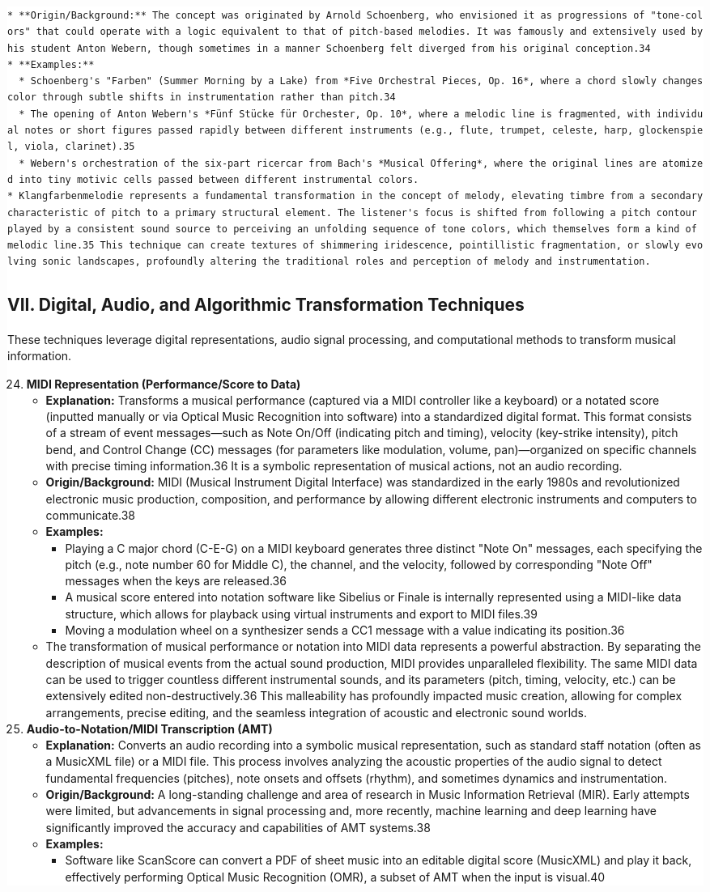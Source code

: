     * **Origin/Background:** The concept was originated by Arnold Schoenberg, who envisioned it as progressions of "tone-colors" that could operate with a logic equivalent to that of pitch-based melodies. It was famously and extensively used by his student Anton Webern, though sometimes in a manner Schoenberg felt diverged from his original conception.34  
    * **Examples:**  
      * Schoenberg's "Farben" (Summer Morning by a Lake) from *Five Orchestral Pieces, Op. 16*, where a chord slowly changes color through subtle shifts in instrumentation rather than pitch.34  
      * The opening of Anton Webern's *Fünf Stücke für Orchester, Op. 10*, where a melodic line is fragmented, with individual notes or short figures passed rapidly between different instruments (e.g., flute, trumpet, celeste, harp, glockenspiel, viola, clarinet).35  
      * Webern's orchestration of the six-part ricercar from Bach's *Musical Offering*, where the original lines are atomized into tiny motivic cells passed between different instrumental colors.  
    * Klangfarbenmelodie represents a fundamental transformation in the concept of melody, elevating timbre from a secondary characteristic of pitch to a primary structural element. The listener's focus is shifted from following a pitch contour played by a consistent sound source to perceiving an unfolding sequence of tone colors, which themselves form a kind of melodic line.35 This technique can create textures of shimmering iridescence, pointillistic fragmentation, or slowly evolving sonic landscapes, profoundly altering the traditional roles and perception of melody and instrumentation.

## **VII. Digital, Audio, and Algorithmic Transformation Techniques**

These techniques leverage digital representations, audio signal processing, and computational methods to transform musical information.

24. **MIDI Representation (Performance/Score to Data)**  
    * **Explanation:** Transforms a musical performance (captured via a MIDI controller like a keyboard) or a notated score (inputted manually or via Optical Music Recognition into software) into a standardized digital format. This format consists of a stream of event messages—such as Note On/Off (indicating pitch and timing), velocity (key-strike intensity), pitch bend, and Control Change (CC) messages (for parameters like modulation, volume, pan)—organized on specific channels with precise timing information.36 It is a symbolic representation of musical actions, not an audio recording.  
    * **Origin/Background:** MIDI (Musical Instrument Digital Interface) was standardized in the early 1980s and revolutionized electronic music production, composition, and performance by allowing different electronic instruments and computers to communicate.38  
    * **Examples:**  
      * Playing a C major chord (C-E-G) on a MIDI keyboard generates three distinct "Note On" messages, each specifying the pitch (e.g., note number 60 for Middle C), the channel, and the velocity, followed by corresponding "Note Off" messages when the keys are released.36  
      * A musical score entered into notation software like Sibelius or Finale is internally represented using a MIDI-like data structure, which allows for playback using virtual instruments and export to MIDI files.39  
      * Moving a modulation wheel on a synthesizer sends a CC1 message with a value indicating its position.36  
    * The transformation of musical performance or notation into MIDI data represents a powerful abstraction. By separating the description of musical events from the actual sound production, MIDI provides unparalleled flexibility. The same MIDI data can be used to trigger countless different instrumental sounds, and its parameters (pitch, timing, velocity, etc.) can be extensively edited non-destructively.36 This malleability has profoundly impacted music creation, allowing for complex arrangements, precise editing, and the seamless integration of acoustic and electronic sound worlds.  
25. **Audio-to-Notation/MIDI Transcription (AMT)**  
    * **Explanation:** Converts an audio recording into a symbolic musical representation, such as standard staff notation (often as a MusicXML file) or a MIDI file. This process involves analyzing the acoustic properties of the audio signal to detect fundamental frequencies (pitches), note onsets and offsets (rhythm), and sometimes dynamics and instrumentation.  
    * **Origin/Background:** A long-standing challenge and area of research in Music Information Retrieval (MIR). Early attempts were limited, but advancements in signal processing and, more recently, machine learning and deep learning have significantly improved the accuracy and capabilities of AMT systems.38  
    * **Examples:**  
      * Software like ScanScore can convert a PDF of sheet music into an editable digital score (MusicXML) and play it back, effectively performing Optical Music Recognition (OMR), a subset of AMT when the input is visual.40  